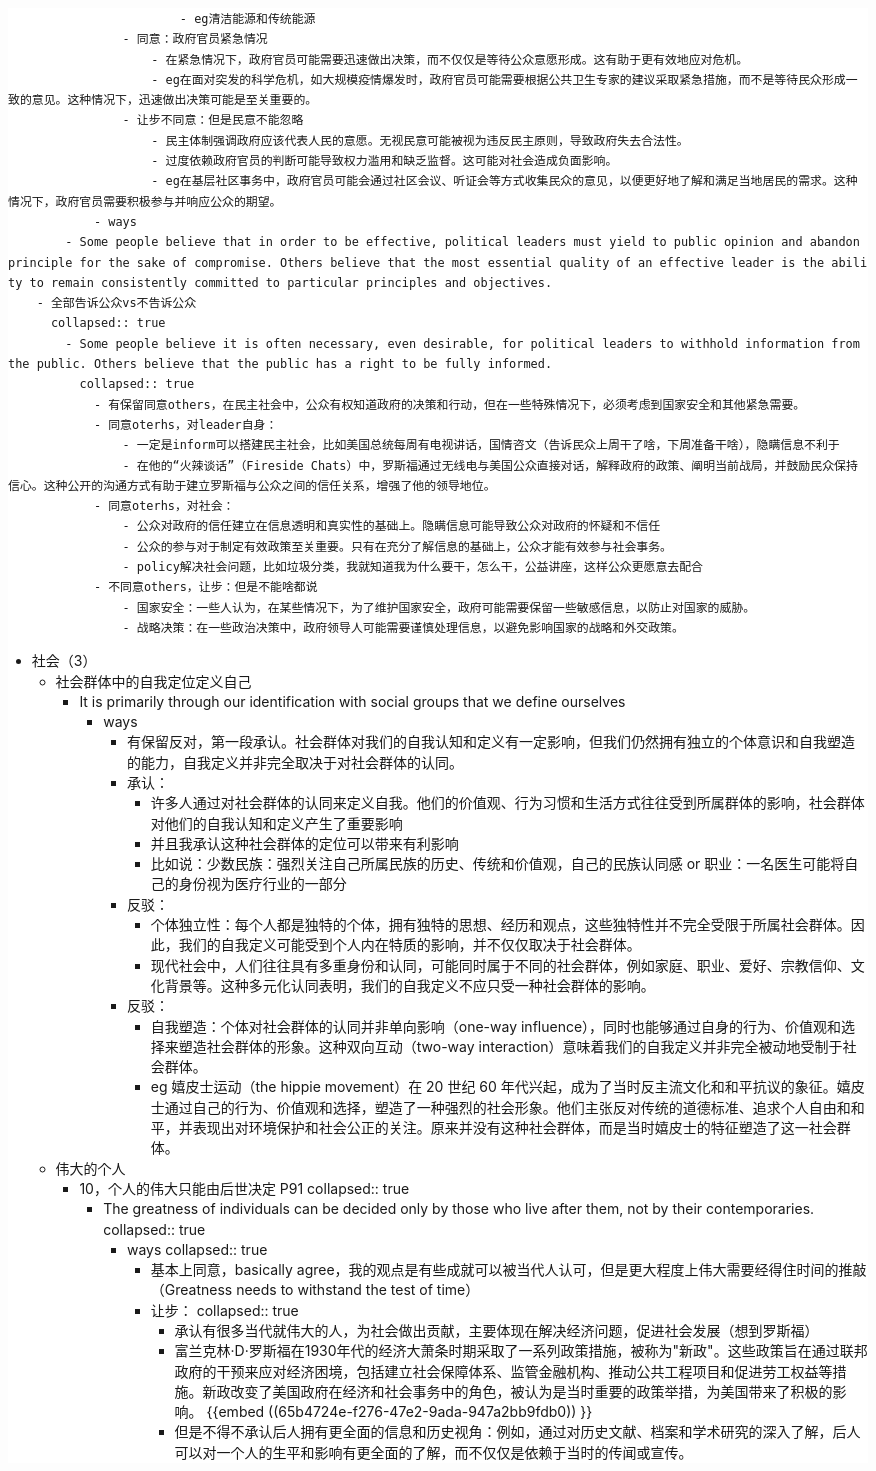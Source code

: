 							- eg清洁能源和传统能源
					- 同意：政府官员紧急情况
						- 在紧急情况下，政府官员可能需要迅速做出决策，而不仅仅是等待公众意愿形成。这有助于更有效地应对危机。
						- eg在面对突发的科学危机，如大规模疫情爆发时，政府官员可能需要根据公共卫生专家的建议采取紧急措施，而不是等待民众形成一致的意见。这种情况下，迅速做出决策可能是至关重要的。
					- 让步不同意：但是民意不能忽略
						- 民主体制强调政府应该代表人民的意愿。无视民意可能被视为违反民主原则，导致政府失去合法性。
						- 过度依赖政府官员的判断可能导致权力滥用和缺乏监督。这可能对社会造成负面影响。
						- eg在基层社区事务中，政府官员可能会通过社区会议、听证会等方式收集民众的意见，以便更好地了解和满足当地居民的需求。这种情况下，政府官员需要积极参与并响应公众的期望。
				- ways
			- Some people believe that in order to be effective, political leaders must yield to public opinion and abandon principle for the sake of compromise. Others believe that the most essential quality of an effective leader is the ability to remain consistently committed to particular principles and objectives.
		- 全部告诉公众vs不告诉公众
		  collapsed:: true
			- Some people believe it is often necessary, even desirable, for political leaders to withhold information from the public. Others believe that the public has a right to be fully informed.
			  collapsed:: true
				- 有保留同意others，在民主社会中，公众有权知道政府的决策和行动，但在一些特殊情况下，必须考虑到国家安全和其他紧急需要。
				- 同意oterhs，对leader自身：
					- 一定是inform可以搭建民主社会，比如美国总统每周有电视讲话，国情咨文（告诉民众上周干了啥，下周准备干啥），隐瞒信息不利于
					- 在他的“火辣谈话”（Fireside Chats）中，罗斯福通过无线电与美国公众直接对话，解释政府的政策、阐明当前战局，并鼓励民众保持信心。这种公开的沟通方式有助于建立罗斯福与公众之间的信任关系，增强了他的领导地位。
				- 同意oterhs，对社会：
					- 公众对政府的信任建立在信息透明和真实性的基础上。隐瞒信息可能导致公众对政府的怀疑和不信任
					- 公众的参与对于制定有效政策至关重要。只有在充分了解信息的基础上，公众才能有效参与社会事务。
					- policy解决社会问题，比如垃圾分类，我就知道我为什么要干，怎么干，公益讲座，这样公众更愿意去配合
				- 不同意others，让步：但是不能啥都说
					- 国家安全：一些人认为，在某些情况下，为了维护国家安全，政府可能需要保留一些敏感信息，以防止对国家的威胁。
					- 战略决策：在一些政治决策中，政府领导人可能需要谨慎处理信息，以避免影响国家的战略和外交政策。
- 社会（3）
	- 社会群体中的自我定位定义自己
		- It is primarily through our identification with social groups that we define ourselves
			- ways
				- 有保留反对，第一段承认。社会群体对我们的自我认知和定义有一定影响，但我们仍然拥有独立的个体意识和自我塑造的能力，自我定义并非完全取决于对社会群体的认同。
				- 承认：
					- 许多人通过对社会群体的认同来定义自我。他们的价值观、行为习惯和生活方式往往受到所属群体的影响，社会群体对他们的自我认知和定义产生了重要影响
					- 并且我承认这种社会群体的定位可以带来有利影响
					- 比如说：少数民族：强烈关注自己所属民族的历史、传统和价值观，自己的民族认同感 or 职业：一名医生可能将自己的身份视为医疗行业的一部分
				- 反驳：
					- 个体独立性：每个人都是独特的个体，拥有独特的思想、经历和观点，这些独特性并不完全受限于所属社会群体。因此，我们的自我定义可能受到个人内在特质的影响，并不仅仅取决于社会群体。
					- 现代社会中，人们往往具有多重身份和认同，可能同时属于不同的社会群体，例如家庭、职业、爱好、宗教信仰、文化背景等。这种多元化认同表明，我们的自我定义不应只受一种社会群体的影响。
				- 反驳：
					- 自我塑造：个体对社会群体的认同并非单向影响（one-way influence），同时也能够通过自身的行为、价值观和选择来塑造社会群体的形象。这种双向互动（two-way interaction）意味着我们的自我定义并非完全被动地受制于社会群体。
					- eg 嬉皮士运动（the hippie movement）在 20 世纪 60 年代兴起，成为了当时反主流文化和和平抗议的象征。嬉皮士通过自己的行为、价值观和选择，塑造了一种强烈的社会形象。他们主张反对传统的道德标准、追求个人自由和和平，并表现出对环境保护和社会公正的关注。原来并没有这种社会群体，而是当时嬉皮士的特征塑造了这一社会群体。
	- 伟大的个人
		- 10，个人的伟大只能由后世决定 P91
		  collapsed:: true
			- The greatness of individuals can be decided only by those who live after them, not by their contemporaries.
			  collapsed:: true
				- ways
				  collapsed:: true
					- 基本上同意，basically agree，我的观点是有些成就可以被当代人认可，但是更大程度上伟大需要经得住时间的推敲（Greatness needs to withstand the test of time）
					- 让步：
					  collapsed:: true
						- 承认有很多当代就伟大的人，为社会做出贡献，主要体现在解决经济问题，促进社会发展（想到罗斯福）
						- 富兰克林·D·罗斯福在1930年代的经济大萧条时期采取了一系列政策措施，被称为"新政"。这些政策旨在通过联邦政府的干预来应对经济困境，包括建立社会保障体系、监管金融机构、推动公共工程项目和促进劳工权益等措施。新政改变了美国政府在经济和社会事务中的角色，被认为是当时重要的政策举措，为美国带来了积极的影响。 {{embed ((65b4724e-f276-47e2-9ada-947a2bb9fdb0)) }}
						- 但是不得不承认后人拥有更全面的信息和历史视角：例如，通过对历史文献、档案和学术研究的深入了解，后人可以对一个人的生平和影响有更全面的了解，而不仅仅是依赖于当时的传闻或宣传。